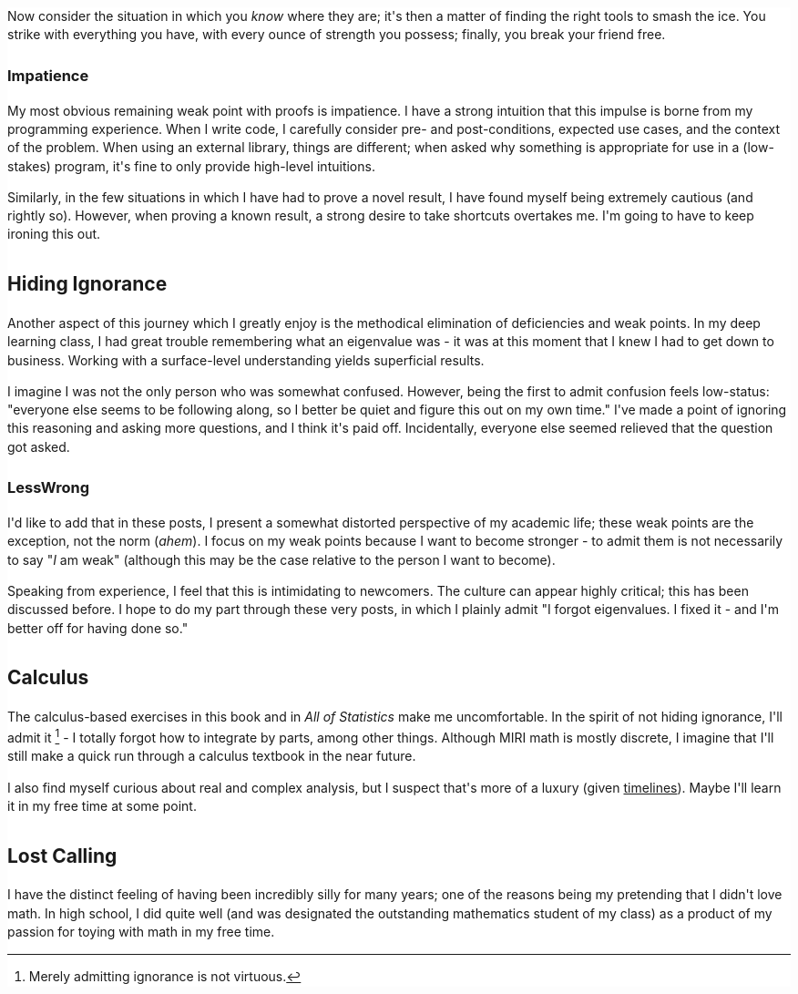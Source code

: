 Now consider the situation in which you _know_ where they are; it's then a matter of finding the right tools to smash the ice. You strike with everything you have, with every ounce of strength you possess; finally, you break your friend free.

### Impatience

My most obvious remaining weak point with proofs is impatience. I have a strong intuition that this impulse is borne from my programming experience. When I write code, I carefully consider pre- and post-conditions, expected use cases, and the context of the problem. When using an external library, things are different; when asked why something is appropriate for use in a (low-stakes) program, it's fine to only provide high-level intuitions.

Similarly, in the few situations in which I have had to prove a novel result, I have found myself being extremely cautious (and rightly so). However, when proving a known result, a strong desire to take shortcuts overtakes me. I'm going to have to keep ironing this out.

## Hiding Ignorance

Another aspect of this journey which I greatly enjoy is the methodical elimination of deficiencies and weak points. In my deep learning class, I had great trouble remembering what an eigenvalue was - it was at this moment that I knew I had to get down to business. Working with a surface-level understanding yields superficial results.

I imagine I was not the only person who was somewhat confused. However, being the first to admit confusion feels low-status: "everyone else seems to be following along, so I better be quiet and figure this out on my own time." I've made a point of ignoring this reasoning and asking more questions, and I think it's paid off. Incidentally, everyone else seemed relieved that the question got asked.

### LessWrong

I'd like to add that in these posts, I present a somewhat distorted perspective of my academic life; these weak points are the exception, not the norm (_ahem_). I focus on my weak points because I want to become stronger - to admit them is not necessarily to say "_I_ am weak" (although this may be the case relative to the person I want to become).

Speaking from experience, I feel that this is intimidating to newcomers. The culture can appear highly critical; this has been discussed before. I hope to do my part through these very posts, in which I plainly admit "I forgot eigenvalues. I fixed it - and I'm better off for having done so."

## Calculus

The calculus-based exercises in this book and in _All of Statistics_ make me uncomfortable. In the spirit of not hiding ignorance, I'll admit it [^3] - I totally forgot how to integrate by parts, among other things. Although MIRI math is mostly discrete, I imagine that I'll still make a quick run through a calculus textbook in the near future.

I also find myself curious about real and complex analysis, but I suspect that's more of a luxury (given [timelines](http://slatestarcodex.com/2017/06/08/ssc-journal-club-ai-timelines/)). Maybe I'll learn it in my free time at some point.

## Lost Calling

I have the distinct feeling of having been incredibly silly for many years; one of the reasons being my pretending that I didn't love math. In high school, I did quite well (and was designated the outstanding mathematics student of my class) as a product of my passion for toying with math in my free time.


[^1]: For Ch. 8-10, I did a random sampling of 15% of the practice problems, as opposed to 100% (I was reaching steeply diminishing returns).
[^2]: Please let me know if there's a more appropriate linear-algebraic term for this.
[^3]: Merely admitting ignorance is not virtuous.